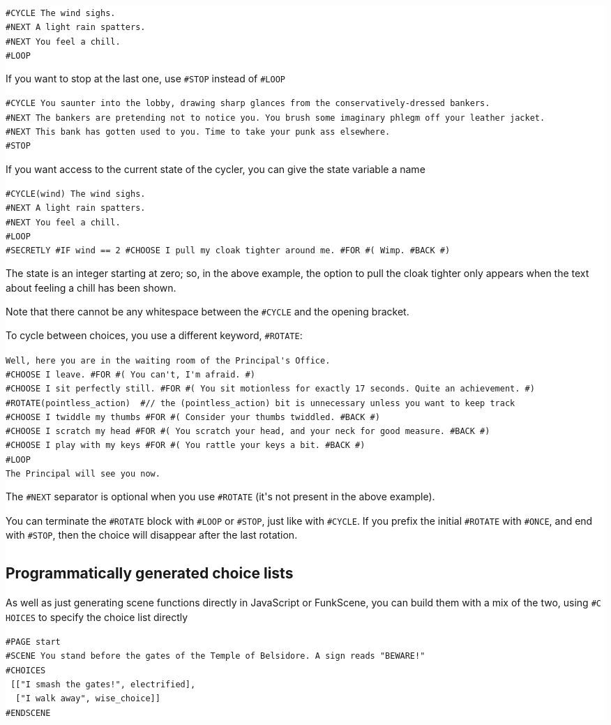 	#CYCLE The wind sighs.
	#NEXT A light rain spatters.
	#NEXT You feel a chill.
	#LOOP

If you want to stop at the last one, use `#STOP` instead of `#LOOP`

	#CYCLE You saunter into the lobby, drawing sharp glances from the conservatively-dressed bankers.
	#NEXT The bankers are pretending not to notice you. You brush some imaginary phlegm off your leather jacket.
	#NEXT This bank has gotten used to you. Time to take your punk ass elsewhere.
	#STOP

If you want access to the current state of the cycler, you can give the state variable a name

	#CYCLE(wind) The wind sighs.
	#NEXT A light rain spatters.
	#NEXT You feel a chill.
	#LOOP
	#SECRETLY #IF wind == 2 #CHOOSE I pull my cloak tighter around me. #FOR #( Wimp. #BACK #)

The state is an integer starting at zero; so, in the above example, the option to pull the cloak tighter
only appears when the text about feeling a chill has been shown.

Note that there cannot be any whitespace between the `#CYCLE` and the opening bracket.

To cycle between choices, you use a different keyword, `#ROTATE`:

	Well, here you are in the waiting room of the Principal's Office.
	#CHOOSE I leave. #FOR #( You can't, I'm afraid. #)
	#CHOOSE I sit perfectly still. #FOR #( You sit motionless for exactly 17 seconds. Quite an achievement. #)
	#ROTATE(pointless_action)  #// the (pointless_action) bit is unnecessary unless you want to keep track
	#CHOOSE I twiddle my thumbs #FOR #( Consider your thumbs twiddled. #BACK #)
	#CHOOSE I scratch my head #FOR #( You scratch your head, and your neck for good measure. #BACK #)
	#CHOOSE I play with my keys #FOR #( You rattle your keys a bit. #BACK #)
	#LOOP
	The Principal will see you now.

The `#NEXT` separator is optional when you use `#ROTATE` (it's not present in the above example).

You can terminate the `#ROTATE` block with `#LOOP` or `#STOP`, just like with `#CYCLE`.
If you prefix the initial `#ROTATE` with `#ONCE`, and end with `#STOP`, then the choice will disappear after the last rotation.

Programmatically generated choice lists
---------------------------------------

As well as just generating scene functions directly in JavaScript or FunkScene,
you can build them with a mix of the two,
using `#CHOICES` to specify the choice list directly

	#PAGE start
	#SCENE You stand before the gates of the Temple of Belsidore. A sign reads "BEWARE!"
	#CHOICES
	 [["I smash the gates!", electrified],
	  ["I walk away", wise_choice]]
	#ENDSCENE
